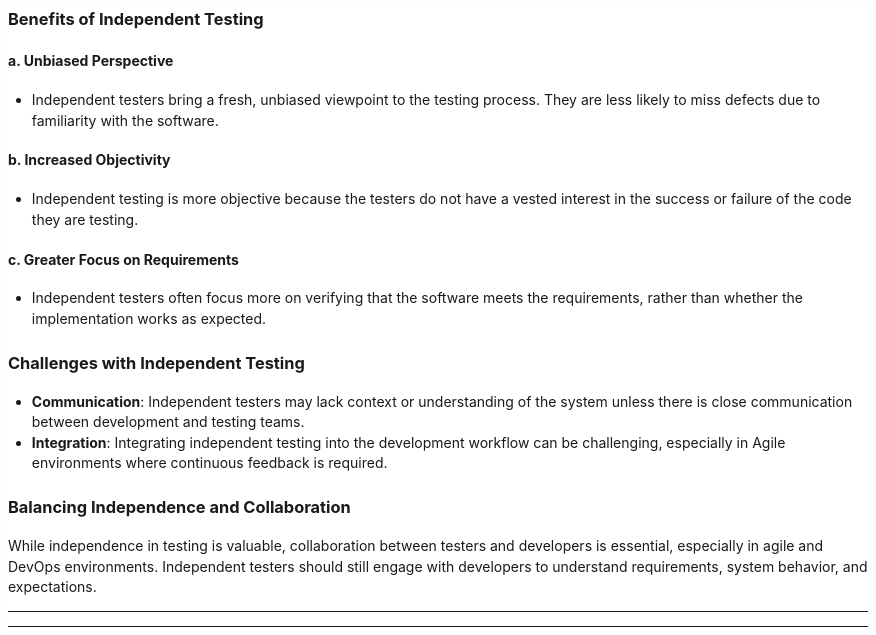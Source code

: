 ### **Benefits of Independent Testing**

#### a. **Unbiased Perspective**
   - Independent testers bring a fresh, unbiased viewpoint to the testing process. They are less likely to miss defects due to familiarity with the software.
   
#### b. **Increased Objectivity**
   - Independent testing is more objective because the testers do not have a vested interest in the success or failure of the code they are testing.

#### c. **Greater Focus on Requirements**
   - Independent testers often focus more on verifying that the software meets the requirements, rather than whether the implementation works as expected.

### **Challenges with Independent Testing**

- **Communication**: Independent testers may lack context or understanding of the system unless there is close communication between development and testing teams.
- **Integration**: Integrating independent testing into the development workflow can be challenging, especially in Agile environments where continuous feedback is required.

### **Balancing Independence and Collaboration**

While independence in testing is valuable, collaboration between testers and developers is essential, especially in agile and DevOps environments. Independent testers should still engage with developers to understand requirements, system behavior, and expectations.


---

<iframe width="720" height="405" src="https://www.youtube.com/embed/4OguQRMALZw" title="" frameborder="0" allow="accelerometer; autoplay; clipboard-write; encrypted-media; gyroscope; picture-in-picture; web-share" referrerpolicy="strict-origin-when-cross-origin" allowfullscreen></iframe>

---









